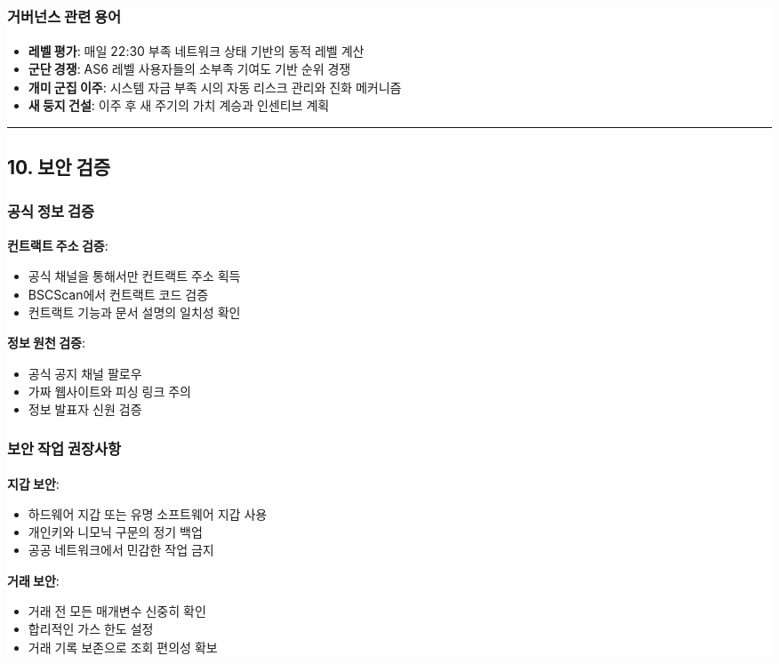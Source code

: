 ### 거버넌스 관련 용어

- **레벨 평가**: 매일 22:30 부족 네트워크 상태 기반의 동적 레벨 계산
- **군단 경쟁**: AS6 레벨 사용자들의 소부족 기여도 기반 순위 경쟁
- **개미 군집 이주**: 시스템 자금 부족 시의 자동 리스크 관리와 진화 메커니즘
- **새 둥지 건설**: 이주 후 새 주기의 가치 계승과 인센티브 계획

---

## 10. 보안 검증

### 공식 정보 검증

**컨트랙트 주소 검증**:
- 공식 채널을 통해서만 컨트랙트 주소 획득
- BSCScan에서 컨트랙트 코드 검증
- 컨트랙트 기능과 문서 설명의 일치성 확인

**정보 원천 검증**:
- 공식 공지 채널 팔로우
- 가짜 웹사이트와 피싱 링크 주의
- 정보 발표자 신원 검증

### 보안 작업 권장사항

**지갑 보안**:
- 하드웨어 지갑 또는 유명 소프트웨어 지갑 사용
- 개인키와 니모닉 구문의 정기 백업
- 공공 네트워크에서 민감한 작업 금지

**거래 보안**:
- 거래 전 모든 매개변수 신중히 확인
- 합리적인 가스 한도 설정
- 거래 기록 보존으로 조회 편의성 확보
